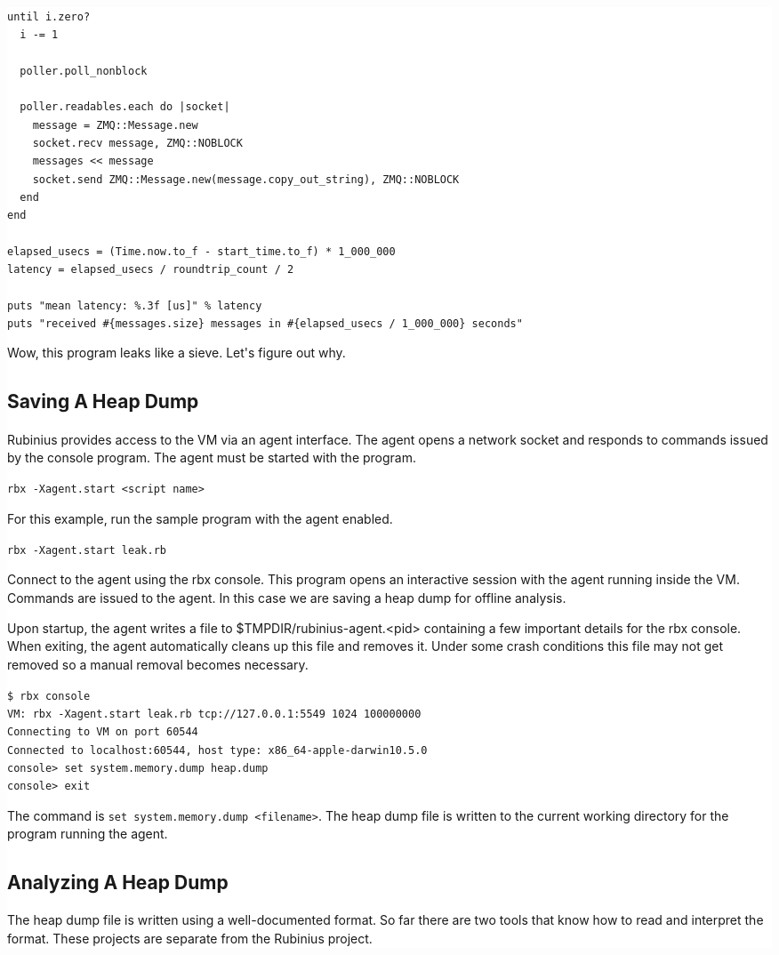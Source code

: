     until i.zero?
      i -= 1
    
      poller.poll_nonblock
    
      poller.readables.each do |socket|
        message = ZMQ::Message.new
        socket.recv message, ZMQ::NOBLOCK
        messages << message
        socket.send ZMQ::Message.new(message.copy_out_string), ZMQ::NOBLOCK
      end
    end
    
    elapsed_usecs = (Time.now.to_f - start_time.to_f) * 1_000_000
    latency = elapsed_usecs / roundtrip_count / 2
    
    puts "mean latency: %.3f [us]" % latency
    puts "received #{messages.size} messages in #{elapsed_usecs / 1_000_000} seconds"

Wow, this program leaks like a sieve. Let's figure out why.

## Saving A Heap Dump

Rubinius provides access to the VM via an agent interface. The agent opens a network
socket and responds to commands issued by the console program. The agent must be 
started with the program.

    rbx -Xagent.start <script name>

For this example, run the sample program with the agent enabled.

    rbx -Xagent.start leak.rb

Connect to the agent using the rbx console. This program opens an interactive session
with the agent running inside the VM. Commands are issued to the agent. In this case 
we are saving a heap dump for offline analysis.

Upon startup, the agent writes a file to $TMPDIR/rubinius-agent.\<pid\> containing a
few important details for the rbx console. When exiting, the agent automatically
cleans up this file and removes it. Under some crash conditions this file may not
get removed so a manual removal becomes necessary.

    $ rbx console
    VM: rbx -Xagent.start leak.rb tcp://127.0.0.1:5549 1024 100000000
    Connecting to VM on port 60544
    Connected to localhost:60544, host type: x86_64-apple-darwin10.5.0
    console> set system.memory.dump heap.dump
    console> exit

The command is `set system.memory.dump <filename>`. The heap dump file is written to
the current working directory for the program running the agent.

## Analyzing A Heap Dump

The heap dump file is written using a well-documented format. So far there are two
tools that know how to read and interpret the format. These projects are separate
from the Rubinius project.
